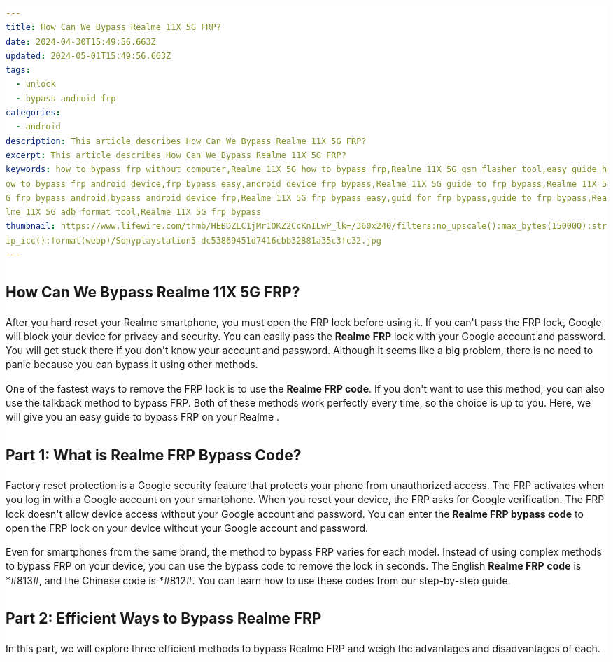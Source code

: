 ```yaml
---
title: How Can We Bypass Realme 11X 5G FRP?
date: 2024-04-30T15:49:56.663Z
updated: 2024-05-01T15:49:56.663Z
tags: 
  - unlock
  - bypass android frp
categories:
  - android
description: This article describes How Can We Bypass Realme 11X 5G FRP?
excerpt: This article describes How Can We Bypass Realme 11X 5G FRP?
keywords: how to bypass frp without computer,Realme 11X 5G how to bypass frp,Realme 11X 5G gsm flasher tool,easy guide how to bypass frp android device,frp bypass easy,android device frp bypass,Realme 11X 5G guide to frp bypass,Realme 11X 5G frp bypass android,bypass android device frp,Realme 11X 5G frp bypass easy,guid for frp bypass,guide to frp bypass,Realme 11X 5G adb format tool,Realme 11X 5G frp bypass
thumbnail: https://www.lifewire.com/thmb/HEBDZLC1jMr1OKZ2CcKnILwP_lk=/360x240/filters:no_upscale():max_bytes(150000):strip_icc():format(webp)/Sonyplaystation5-dc53869451d7416cbb32881a35c3fc32.jpg
---
```


## How Can We Bypass Realme 11X 5G FRP?

After you hard reset your Realme smartphone, you must open the FRP lock before using it. If you can't pass the FRP lock, Google will block your device for privacy and security. You can easily pass the **Realme FRP** lock with your Google account and password. You will get stuck there if you don't know your account and password. Although it seems like a big problem, there is no need to panic because you can bypass it using other methods.

One of the fastest ways to remove the FRP lock is to use the **Realme FRP code**. If you don't want to use this method, you can also use the talkback method to bypass FRP. Both of these methods work perfectly every time, so the choice is up to you. Here, we will give you an easy guide to bypass FRP on your Realme .

## Part 1: What is Realme FRP Bypass Code?

Factory reset protection is a Google security feature that protects your phone from unauthorized access. The FRP activates when you log in with a Google account on your smartphone. When you reset your device, the FRP asks for Google verification. The FRP lock doesn't allow device access without your Google account and password. You can enter the **Realme FRP bypass code** to open the FRP lock on your device without your Google account and password.

Even for smartphones from the same brand, the method to bypass FRP varies for each model. Instead of using complex methods to bypass FRP on your device, you can use the bypass code to remove the lock in seconds. The English **Realme FRP** **code** is \*#813#, and the Chinese code is \*#812#. You can learn how to use these codes from our step-by-step guide.

## Part 2: Efficient Ways to Bypass Realme FRP

In this part, we will explore three efficient methods to bypass Realme FRP and weigh the advantages and disadvantages of each.
